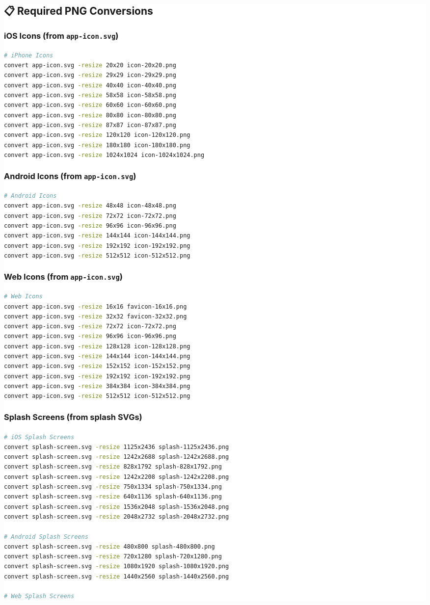 
## 📋 Required PNG Conversions

### iOS Icons (from `app-icon.svg`)
```bash
# iPhone Icons
convert app-icon.svg -resize 20x20 icon-20x20.png
convert app-icon.svg -resize 29x29 icon-29x29.png
convert app-icon.svg -resize 40x40 icon-40x40.png
convert app-icon.svg -resize 58x58 icon-58x58.png
convert app-icon.svg -resize 60x60 icon-60x60.png
convert app-icon.svg -resize 80x80 icon-80x80.png
convert app-icon.svg -resize 87x87 icon-87x87.png
convert app-icon.svg -resize 120x120 icon-120x120.png
convert app-icon.svg -resize 180x180 icon-180x180.png
convert app-icon.svg -resize 1024x1024 icon-1024x1024.png
```

### Android Icons (from `app-icon.svg`)
```bash
# Android Icons
convert app-icon.svg -resize 48x48 icon-48x48.png
convert app-icon.svg -resize 72x72 icon-72x72.png
convert app-icon.svg -resize 96x96 icon-96x96.png
convert app-icon.svg -resize 144x144 icon-144x144.png
convert app-icon.svg -resize 192x192 icon-192x192.png
convert app-icon.svg -resize 512x512 icon-512x512.png
```

### Web Icons (from `app-icon.svg`)
```bash
# Web Icons
convert app-icon.svg -resize 16x16 favicon-16x16.png
convert app-icon.svg -resize 32x32 favicon-32x32.png
convert app-icon.svg -resize 72x72 icon-72x72.png
convert app-icon.svg -resize 96x96 icon-96x96.png
convert app-icon.svg -resize 128x128 icon-128x128.png
convert app-icon.svg -resize 144x144 icon-144x144.png
convert app-icon.svg -resize 152x152 icon-152x152.png
convert app-icon.svg -resize 192x192 icon-192x192.png
convert app-icon.svg -resize 384x384 icon-384x384.png
convert app-icon.svg -resize 512x512 icon-512x512.png
```

### Splash Screens (from splash SVGs)
```bash
# iOS Splash Screens
convert splash-screen.svg -resize 1125x2436 splash-1125x2436.png
convert splash-screen.svg -resize 1242x2688 splash-1242x2688.png
convert splash-screen.svg -resize 828x1792 splash-828x1792.png
convert splash-screen.svg -resize 1242x2208 splash-1242x2208.png
convert splash-screen.svg -resize 750x1334 splash-750x1334.png
convert splash-screen.svg -resize 640x1136 splash-640x1136.png
convert splash-screen.svg -resize 1536x2048 splash-1536x2048.png
convert splash-screen.svg -resize 2048x2732 splash-2048x2732.png

# Android Splash Screens
convert splash-screen.svg -resize 480x800 splash-480x800.png
convert splash-screen.svg -resize 720x1280 splash-720x1280.png
convert splash-screen.svg -resize 1080x1920 splash-1080x1920.png
convert splash-screen.svg -resize 1440x2560 splash-1440x2560.png

# Web Splash Screens
```
